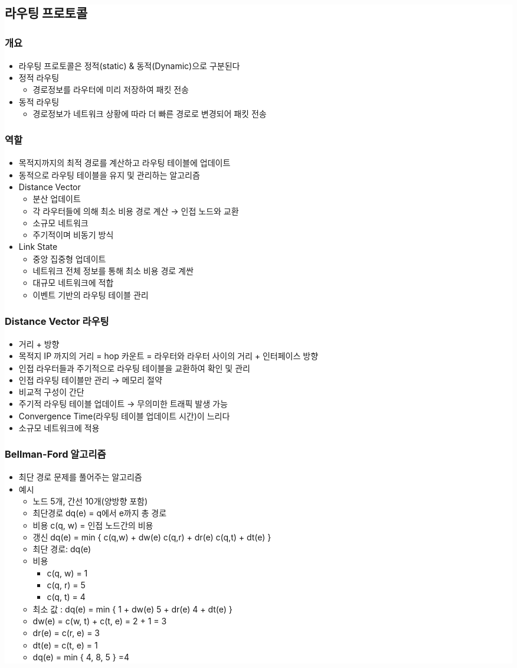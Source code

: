 ## 라우팅 프로토콜

### 개요

- 라우팅 프로토콜은 정적(static) & 동적(Dynamic)으로 구분된다
- 정적 라우팅
    - 경로정보를 라우터에 미리 저장하여 패킷 전송
- 동적 라우팅
    - 경로정보가 네트워크 상황에 따라 더 빠른 경로로 변경되어 패킷 전송
        

### 역할

- 목적지까지의 최적 경로를 계산하고 라우팅 테이블에 업데이트
- 동적으로 라우팅 테이블을 유지 및 관리하는 알고리즘
- Distance Vector
    - 분산 업데이트
    - 각 라우터들에 의해 최소 비용 경로 계산 → 인접 노드와 교환
    - 소규모 네트워크
    - 주기적이며 비동기 방식
- Link State
    - 중앙 집중형 업데이트
    - 네트워크 전체 정보를 통해 최소 비용 경로 계싼
    - 대규모 네트워크에 적합
    - 이벤트 기반의 라우팅 테이블 관리

### Distance Vector 라우팅

- 거리 + 방향
- 목적지 IP 까지의 거리 = hop 카운트 = 라우터와 라우터 사이의  거리 + 인터페이스 방향
- 인접 라우터들과 주기적으로 라우팅 테이블을 교환하여 확인 및 관리
- 인접 라우팅 테이블만 관리 → 메모리 절약
- 비교적 구성이 간단
- 주기적 라우팅 테이블 업데이트 → 무의미한 트래픽 발생 가능
- Convergence Time(라우팅 테이블 업데이트 시간)이 느리다
- 소규모 네트워크에 적용

### Bellman-Ford 알고리즘

- 최단 경로 문제를 풀어주는 알고리즘
- 예시
    - 노드 5개, 간선 10개(양방향 포함)
    - 최단경로 dq(e) = q에서 e까지 총  경로
    - 비용 c(q, w) = 인접 노드간의 비용
    - 갱신 dq(e) = min { c(q,w) + dw(e) c(q,r) + dr(e) c(q,t) + dt(e)  }
    - 최단 경로: dq(e)
    - 비용
        - c(q, w) = 1
        - c(q, r) = 5
        - c(q, t) = 4
    - 최소 값 : dq(e) = min { 1 + dw(e) 5 + dr(e) 4 + dt(e)  }
    - dw(e) = c(w, t) + c(t, e) = 2 + 1 = 3
    - dr(e) = c(r, e) = 3
    - dt(e) = c(t, e) = 1
    - dq(e) = min { 4, 8, 5 } =4
